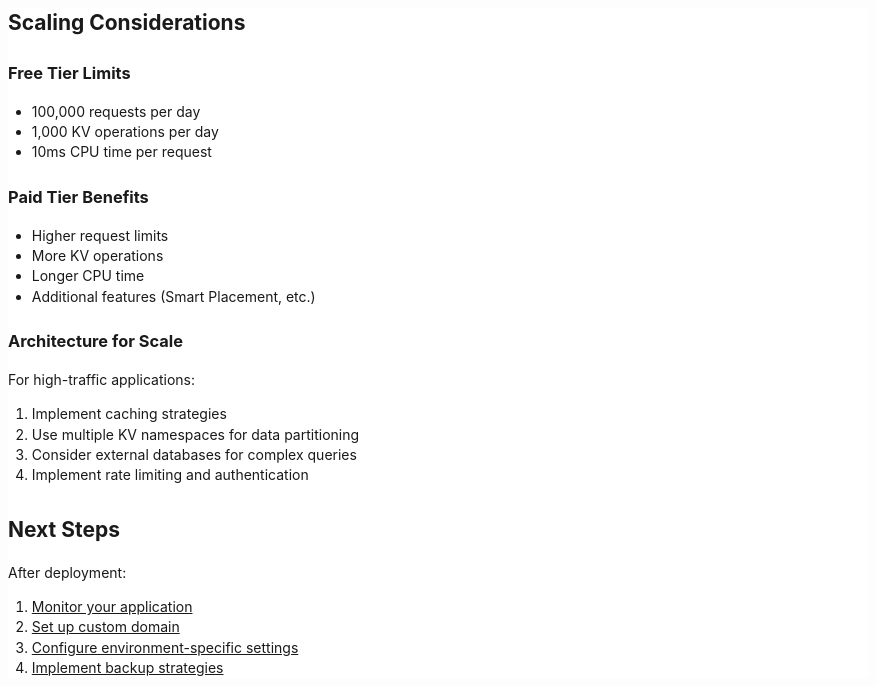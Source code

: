 ## Scaling Considerations

### Free Tier Limits

- 100,000 requests per day
- 1,000 KV operations per day
- 10ms CPU time per request

### Paid Tier Benefits

- Higher request limits
- More KV operations
- Longer CPU time
- Additional features (Smart Placement, etc.)

### Architecture for Scale

For high-traffic applications:
1. Implement caching strategies
2. Use multiple KV namespaces for data partitioning
3. Consider external databases for complex queries
4. Implement rate limiting and authentication

## Next Steps

After deployment:

1. [Monitor your application](/deployment/monitoring.html)
2. [Set up custom domain](/deployment/custom-domain.html)
3. [Configure environment-specific settings](/deployment/environment-setup.html)
4. [Implement backup strategies](#backup-and-recovery)
